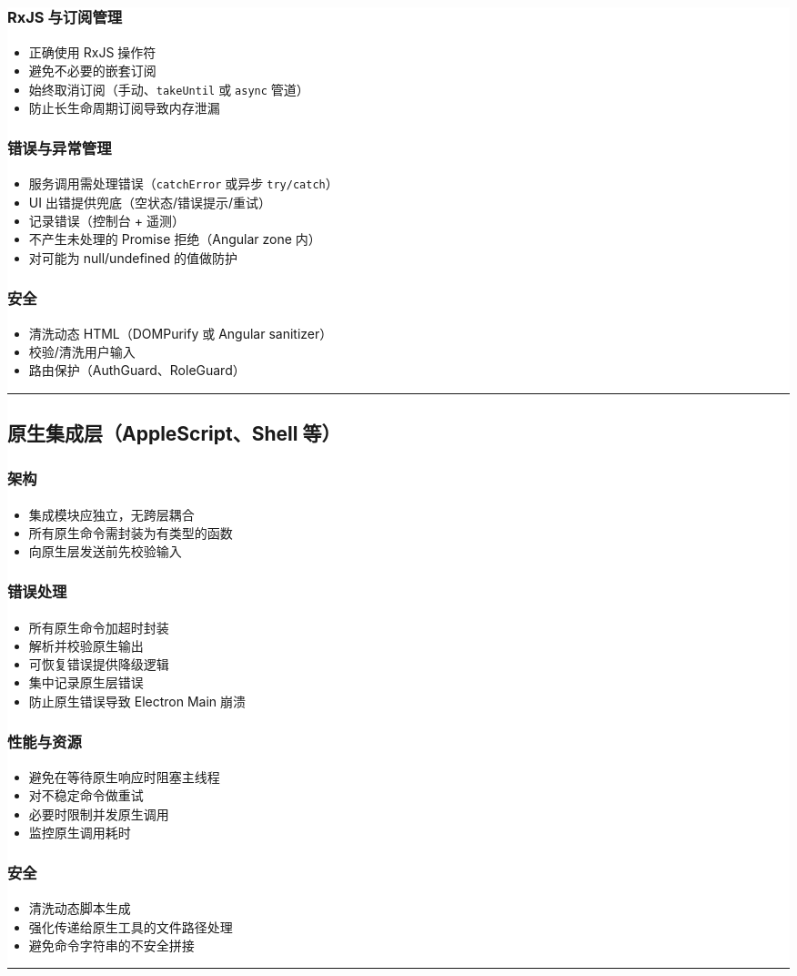 ### RxJS 与订阅管理

- 正确使用 RxJS 操作符
- 避免不必要的嵌套订阅
- 始终取消订阅（手动、`takeUntil` 或 `async` 管道）
- 防止长生命周期订阅导致内存泄漏

### 错误与异常管理

- 服务调用需处理错误（`catchError` 或异步 `try/catch`）
- UI 出错提供兜底（空状态/错误提示/重试）
- 记录错误（控制台 + 遥测）
- 不产生未处理的 Promise 拒绝（Angular zone 内）
- 对可能为 null/undefined 的值做防护

### 安全

- 清洗动态 HTML（DOMPurify 或 Angular sanitizer）
- 校验/清洗用户输入
- 路由保护（AuthGuard、RoleGuard）

---

## 原生集成层（AppleScript、Shell 等）

### 架构

- 集成模块应独立，无跨层耦合
- 所有原生命令需封装为有类型的函数
- 向原生层发送前先校验输入

### 错误处理

- 所有原生命令加超时封装
- 解析并校验原生输出
- 可恢复错误提供降级逻辑
- 集中记录原生层错误
- 防止原生错误导致 Electron Main 崩溃

### 性能与资源

- 避免在等待原生响应时阻塞主线程
- 对不稳定命令做重试
- 必要时限制并发原生调用
- 监控原生调用耗时

### 安全

- 清洗动态脚本生成
- 强化传递给原生工具的文件路径处理
- 避免命令字符串的不安全拼接

---